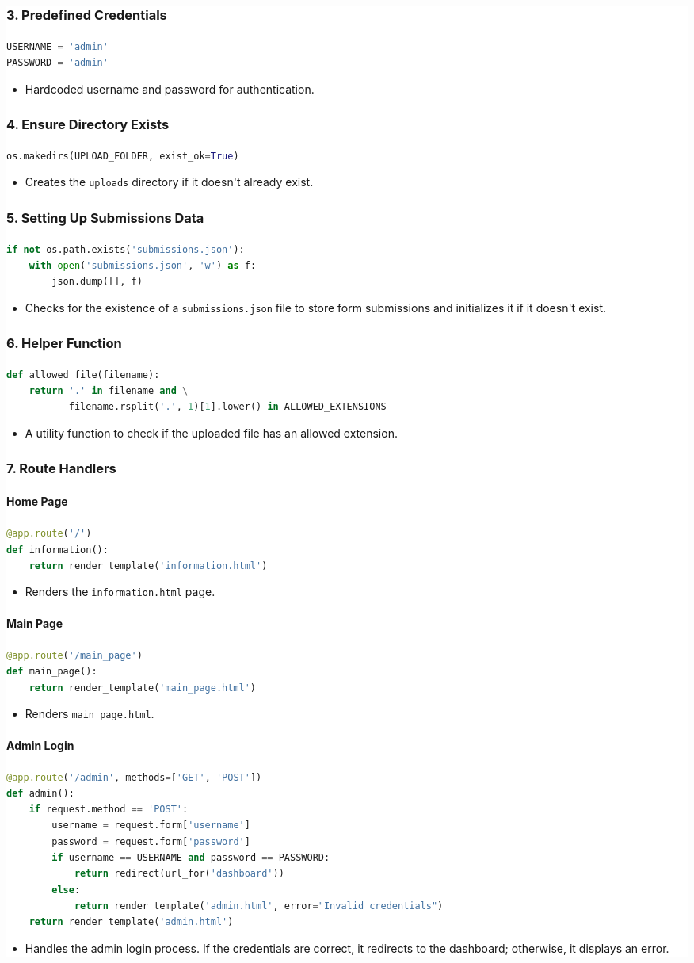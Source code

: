 ### 3. Predefined Credentials
```python
USERNAME = 'admin'
PASSWORD = 'admin'
```
- Hardcoded username and password for authentication.

### 4. Ensure Directory Exists
```python
os.makedirs(UPLOAD_FOLDER, exist_ok=True)
```
- Creates the `uploads` directory if it doesn't already exist.

### 5. Setting Up Submissions Data
```python
if not os.path.exists('submissions.json'):
    with open('submissions.json', 'w') as f:
        json.dump([], f)
```
- Checks for the existence of a `submissions.json` file to store form submissions and initializes it if it doesn't exist.

### 6. Helper Function
```python
def allowed_file(filename):
    return '.' in filename and \
           filename.rsplit('.', 1)[1].lower() in ALLOWED_EXTENSIONS
```
- A utility function to check if the uploaded file has an allowed extension.

### 7. Route Handlers

#### Home Page
```python
@app.route('/')
def information():
    return render_template('information.html')
```
- Renders the `information.html` page.

#### Main Page
```python
@app.route('/main_page')
def main_page():
    return render_template('main_page.html')
```
- Renders `main_page.html`.

#### Admin Login
```python
@app.route('/admin', methods=['GET', 'POST'])
def admin():
    if request.method == 'POST':
        username = request.form['username']
        password = request.form['password']
        if username == USERNAME and password == PASSWORD:
            return redirect(url_for('dashboard'))
        else:
            return render_template('admin.html', error="Invalid credentials")
    return render_template('admin.html')
```
- Handles the admin login process. If the credentials are correct, it redirects to the dashboard; otherwise, it displays an error.
